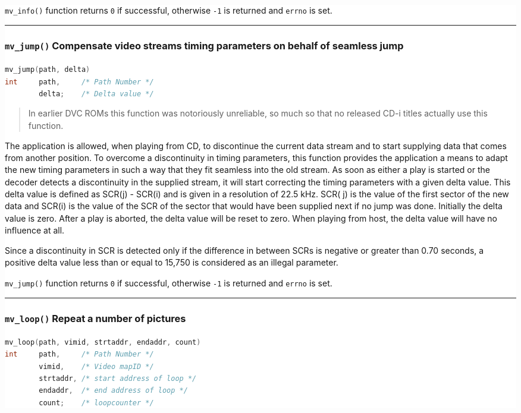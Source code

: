 `mv_info()` function returns `0` if successful,
otherwise `-1` is returned and `errno` is set.

-----

### `mv_jump()` Compensate video streams timing parameters on behalf of seamless jump

```c
mv_jump(path, delta)
int     path,     /* Path Number */
        delta;    /* Delta value */
```

> In earlier DVC ROMs this function was notoriously unreliable, so much so that
> no released CD-i titles actually use this function.

The application is allowed, when playing from CD, to
discontinue the current data stream and to start
supplying data that comes from another position. To
overcome a discontinuity in timing parameters, this
function provides the application a means to adapt the
new timing parameters in such a way that they fit
seamless into the old stream. As soon as either a play
is started or the decoder detects a discontinuity in
the supplied stream, it will start correcting the
timing parameters with a given delta value. This delta
value is defined as SCR(j) - SCR(i) and is given in a
resolution of 22.5 kHz. SCR( j) is the value of the
first sector of the new data and SCR(i) is the value
of the SCR of the sector that would have been supplied
next if no jump was done. Initially the delta value is
zero. After a play is aborted, the delta value will
be reset to zero. When playing from host, the delta
value will have no influence at all.

Since a discontinuity in SCR is detected only if the
difference in between SCRs is negative or greater than
0.70 seconds, a positive delta value less than or
equal to 15,750 is considered as an illegal parameter.

`mv_jump()` function returns `0` if successful,
otherwise `-1` is returned and `errno` is set.

-----

### `mv_loop()` Repeat a number of pictures

```c
mv_loop(path, vimid, strtaddr, endaddr, count)
int     path,     /* Path Number */
        vimid,    /* Video mapID */
        strtaddr, /* start address of loop */
        endaddr,  /* end address of loop */
        count;    /* loopcounter */
```
